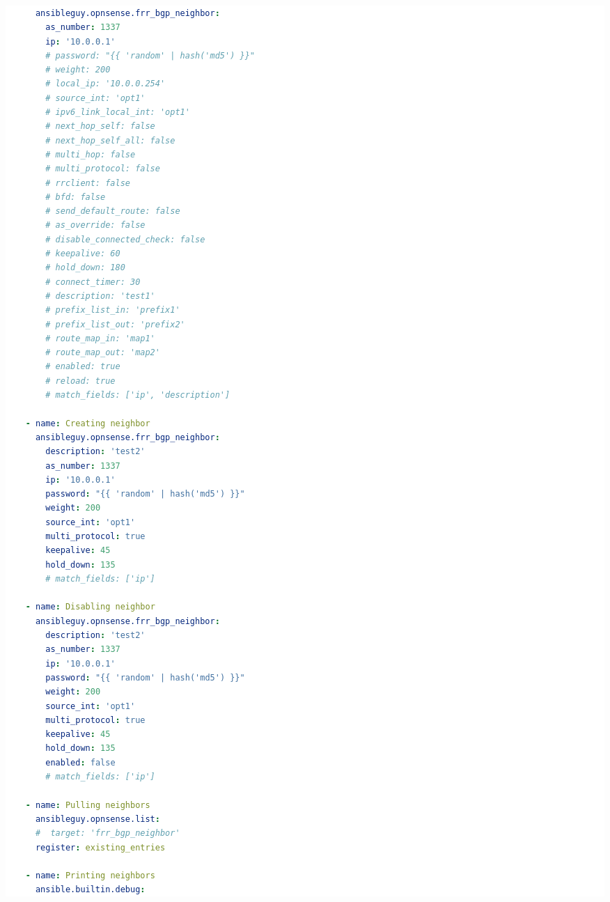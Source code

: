 ```yaml
      ansibleguy.opnsense.frr_bgp_neighbor:
        as_number: 1337
        ip: '10.0.0.1'
        # password: "{{ 'random' | hash('md5') }}"
        # weight: 200
        # local_ip: '10.0.0.254'
        # source_int: 'opt1'
        # ipv6_link_local_int: 'opt1'
        # next_hop_self: false
        # next_hop_self_all: false
        # multi_hop: false
        # multi_protocol: false
        # rrclient: false
        # bfd: false
        # send_default_route: false
        # as_override: false
        # disable_connected_check: false
        # keepalive: 60
        # hold_down: 180
        # connect_timer: 30
        # description: 'test1'
        # prefix_list_in: 'prefix1'
        # prefix_list_out: 'prefix2'
        # route_map_in: 'map1'
        # route_map_out: 'map2'
        # enabled: true
        # reload: true
        # match_fields: ['ip', 'description']

    - name: Creating neighbor
      ansibleguy.opnsense.frr_bgp_neighbor:
        description: 'test2'
        as_number: 1337
        ip: '10.0.0.1'
        password: "{{ 'random' | hash('md5') }}"
        weight: 200
        source_int: 'opt1'
        multi_protocol: true
        keepalive: 45
        hold_down: 135
        # match_fields: ['ip']

    - name: Disabling neighbor
      ansibleguy.opnsense.frr_bgp_neighbor:
        description: 'test2'
        as_number: 1337
        ip: '10.0.0.1'
        password: "{{ 'random' | hash('md5') }}"
        weight: 200
        source_int: 'opt1'
        multi_protocol: true
        keepalive: 45
        hold_down: 135
        enabled: false
        # match_fields: ['ip']

    - name: Pulling neighbors
      ansibleguy.opnsense.list:
      #  target: 'frr_bgp_neighbor'
      register: existing_entries

    - name: Printing neighbors
      ansible.builtin.debug:
```